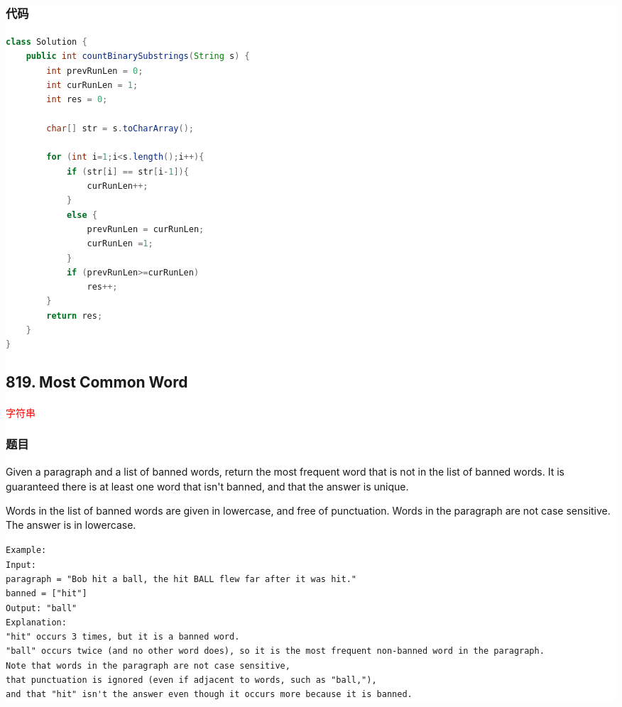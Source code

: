 ### 代码
```java
class Solution {
    public int countBinarySubstrings(String s) {
        int prevRunLen = 0;
        int curRunLen = 1;
        int res = 0;

        char[] str = s.toCharArray();

        for (int i=1;i<s.length();i++){
            if (str[i] == str[i-1]){
                curRunLen++;
            }
            else {
                prevRunLen = curRunLen;
                curRunLen =1;
            }
            if (prevRunLen>=curRunLen)
                res++;
        }
        return res;
    }
}
```

<a id="819-most-common-word"></a>
## 819. Most Common Word
<font color="red">字符串</font>

### 题目
Given a paragraph and a list of banned words, return the most frequent word that is not in the list of banned words.  It is guaranteed there is at least one word that isn't banned, and that the answer is unique.

Words in the list of banned words are given in lowercase, and free of punctuation.  Words in the paragraph are not case sensitive.  The answer is in lowercase.

```
Example:
Input: 
paragraph = "Bob hit a ball, the hit BALL flew far after it was hit."
banned = ["hit"]
Output: "ball"
Explanation: 
"hit" occurs 3 times, but it is a banned word.
"ball" occurs twice (and no other word does), so it is the most frequent non-banned word in the paragraph. 
Note that words in the paragraph are not case sensitive,
that punctuation is ignored (even if adjacent to words, such as "ball,"), 
and that "hit" isn't the answer even though it occurs more because it is banned.
```

